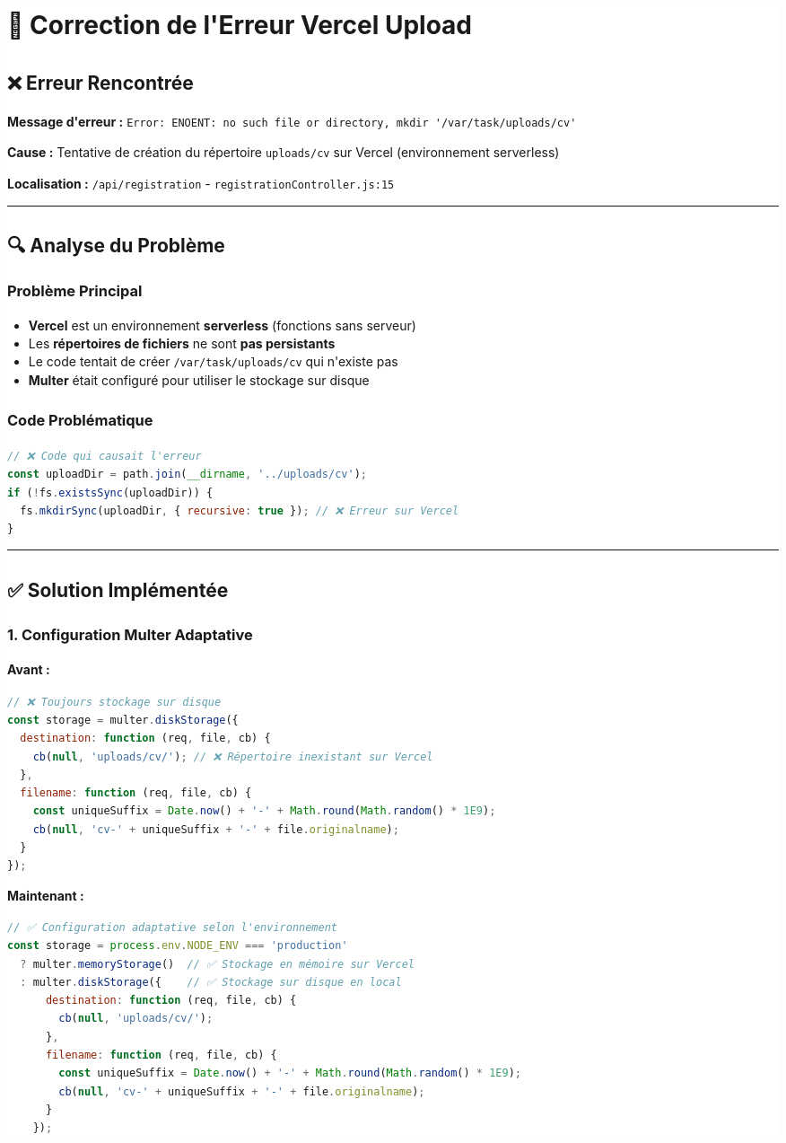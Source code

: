 # 🐛 Correction de l'Erreur Vercel Upload

## ❌ Erreur Rencontrée

**Message d'erreur :** `Error: ENOENT: no such file or directory, mkdir '/var/task/uploads/cv'`

**Cause :** Tentative de création du répertoire `uploads/cv` sur Vercel (environnement serverless)

**Localisation :** `/api/registration` - `registrationController.js:15`

---

## 🔍 Analyse du Problème

### **Problème Principal**
- **Vercel** est un environnement **serverless** (fonctions sans serveur)
- Les **répertoires de fichiers** ne sont **pas persistants**
- Le code tentait de créer `/var/task/uploads/cv` qui n'existe pas
- **Multer** était configuré pour utiliser le stockage sur disque

### **Code Problématique**
```javascript
// ❌ Code qui causait l'erreur
const uploadDir = path.join(__dirname, '../uploads/cv');
if (!fs.existsSync(uploadDir)) {
  fs.mkdirSync(uploadDir, { recursive: true }); // ❌ Erreur sur Vercel
}
```

---

## ✅ Solution Implémentée

### **1. Configuration Multer Adaptative**

**Avant :**
```javascript
// ❌ Toujours stockage sur disque
const storage = multer.diskStorage({
  destination: function (req, file, cb) {
    cb(null, 'uploads/cv/'); // ❌ Répertoire inexistant sur Vercel
  },
  filename: function (req, file, cb) {
    const uniqueSuffix = Date.now() + '-' + Math.round(Math.random() * 1E9);
    cb(null, 'cv-' + uniqueSuffix + '-' + file.originalname);
  }
});
```

**Maintenant :**
```javascript
// ✅ Configuration adaptative selon l'environnement
const storage = process.env.NODE_ENV === 'production' 
  ? multer.memoryStorage()  // ✅ Stockage en mémoire sur Vercel
  : multer.diskStorage({    // ✅ Stockage sur disque en local
      destination: function (req, file, cb) {
        cb(null, 'uploads/cv/');
      },
      filename: function (req, file, cb) {
        const uniqueSuffix = Date.now() + '-' + Math.round(Math.random() * 1E9);
        cb(null, 'cv-' + uniqueSuffix + '-' + file.originalname);
      }
    });
```